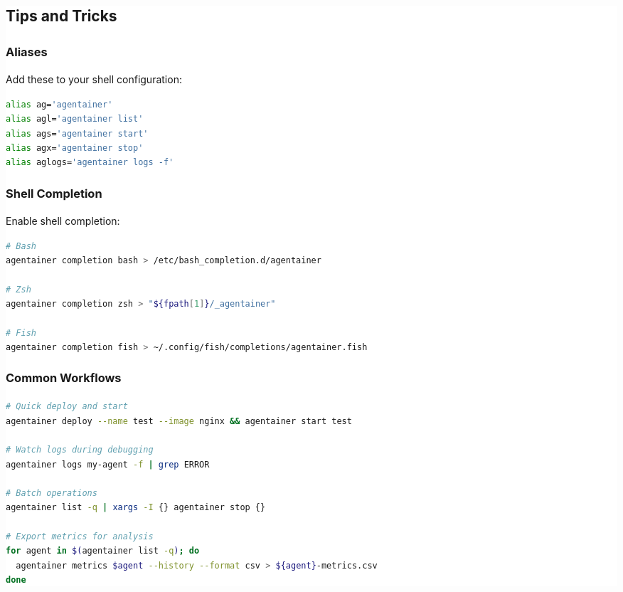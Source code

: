 ## Tips and Tricks

### Aliases

Add these to your shell configuration:

```bash
alias ag='agentainer'
alias agl='agentainer list'
alias ags='agentainer start'
alias agx='agentainer stop'
alias aglogs='agentainer logs -f'
```

### Shell Completion

Enable shell completion:

```bash
# Bash
agentainer completion bash > /etc/bash_completion.d/agentainer

# Zsh
agentainer completion zsh > "${fpath[1]}/_agentainer"

# Fish
agentainer completion fish > ~/.config/fish/completions/agentainer.fish
```

### Common Workflows

```bash
# Quick deploy and start
agentainer deploy --name test --image nginx && agentainer start test

# Watch logs during debugging
agentainer logs my-agent -f | grep ERROR

# Batch operations
agentainer list -q | xargs -I {} agentainer stop {}

# Export metrics for analysis
for agent in $(agentainer list -q); do
  agentainer metrics $agent --history --format csv > ${agent}-metrics.csv
done
```